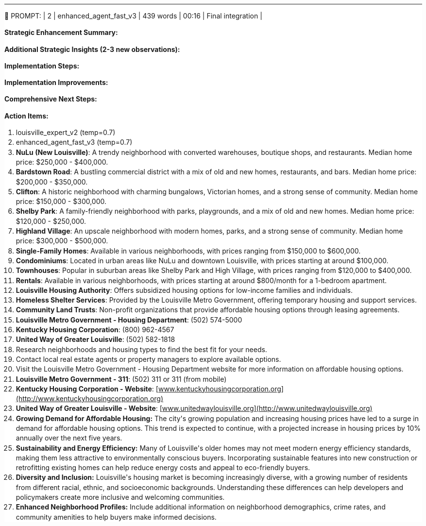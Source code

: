 
---

📌 PROMPT: | 2 | enhanced_agent_fast_v3 | 439 words | 00:16 | Final integration |

**Strategic Enhancement Summary:**

**Additional Strategic Insights (2-3 new observations):**

**Implementation Steps:**

**Implementation Improvements:**

**Comprehensive Next Steps:**

**Action Items:**

1. louisville_expert_v2 (temp=0.7)
2. enhanced_agent_fast_v3 (temp=0.7)
1. **NuLu (New Louisville)**: A trendy neighborhood with converted warehouses, boutique shops, and restaurants. Median home price: $250,000 - $400,000.
2. **Bardstown Road**: A bustling commercial district with a mix of old and new homes, restaurants, and bars. Median home price: $200,000 - $350,000.
3. **Clifton**: A historic neighborhood with charming bungalows, Victorian homes, and a strong sense of community. Median home price: $150,000 - $300,000.
4. **Shelby Park**: A family-friendly neighborhood with parks, playgrounds, and a mix of old and new homes. Median home price: $120,000 - $250,000.
5. **Highland Village**: An upscale neighborhood with modern homes, parks, and a strong sense of community. Median home price: $300,000 - $500,000.
1. **Single-Family Homes**: Available in various neighborhoods, with prices ranging from $150,000 to $600,000.
2. **Condominiums**: Located in urban areas like NuLu and downtown Louisville, with prices starting at around $100,000.
3. **Townhouses**: Popular in suburban areas like Shelby Park and High Village, with prices ranging from $120,000 to $400,000.
4. **Rentals**: Available in various neighborhoods, with prices starting at around $800/month for a 1-bedroom apartment.
1. **Louisville Housing Authority**: Offers subsidized housing options for low-income families and individuals.
2. **Homeless Shelter Services**: Provided by the Louisville Metro Government, offering temporary housing and support services.
3. **Community Land Trusts**: Non-profit organizations that provide affordable housing options through leasing agreements.
1. **Louisville Metro Government - Housing Department**: (502) 574-5000
2. **Kentucky Housing Corporation**: (800) 962-4567
3. **United Way of Greater Louisville**: (502) 582-1818
1. Research neighborhoods and housing types to find the best fit for your needs.
2. Contact local real estate agents or property managers to explore available options.
3. Visit the Louisville Metro Government - Housing Department website for more information on affordable housing options.
1. **Louisville Metro Government - 311**: (502) 311 or 311 (from mobile)
2. **Kentucky Housing Corporation - Website**: [www.kentuckyhousingcorporation.org](http://www.kentuckyhousingcorporation.org)
3. **United Way of Greater Louisville - Website**: [www.unitedwaylouisville.org](http://www.unitedwaylouisville.org)
1. **Growing Demand for Affordable Housing:** The city's growing population and increasing housing prices have led to a surge in demand for affordable housing options. This trend is expected to continue, with a projected increase in housing prices by 10% annually over the next five years.
2. **Sustainability and Energy Efficiency:** Many of Louisville's older homes may not meet modern energy efficiency standards, making them less attractive to environmentally conscious buyers. Incorporating sustainable features into new construction or retrofitting existing homes can help reduce energy costs and appeal to eco-friendly buyers.
3. **Diversity and Inclusion:** Louisville's housing market is becoming increasingly diverse, with a growing number of residents from different racial, ethnic, and socioeconomic backgrounds. Understanding these differences can help developers and policymakers create more inclusive and welcoming communities.
1. **Enhanced Neighborhood Profiles:** Include additional information on neighborhood demographics, crime rates, and community amenities to help buyers make informed decisions.